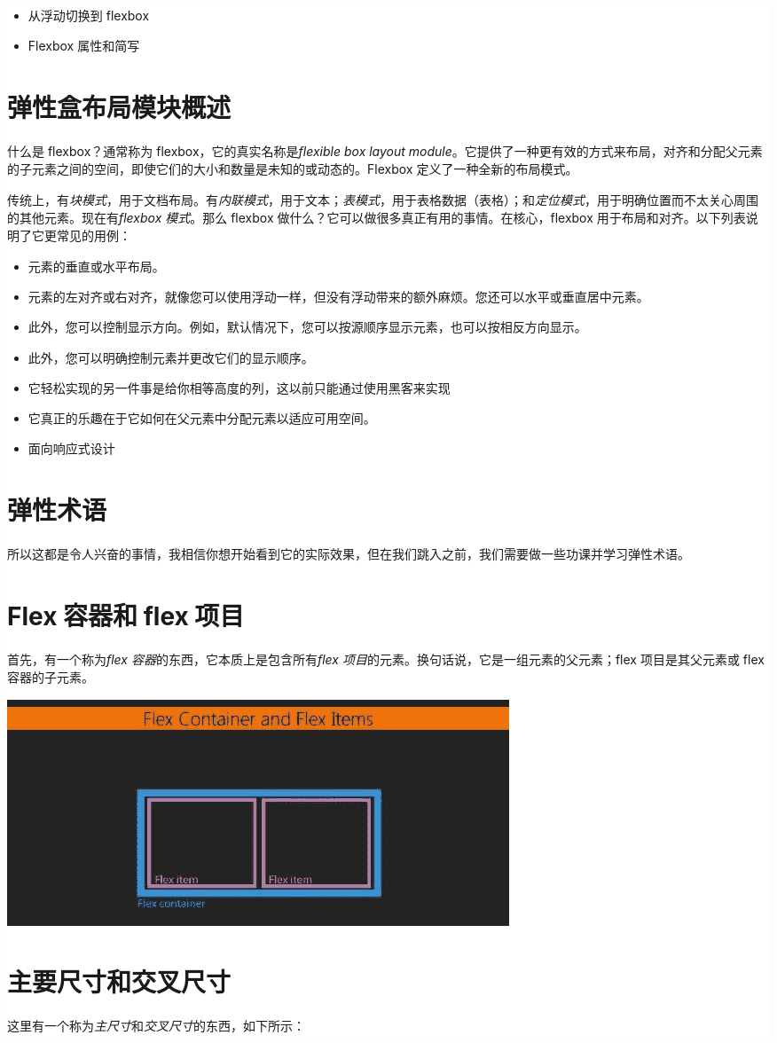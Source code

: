 +   从浮动切换到 flexbox

+   Flexbox 属性和简写

# 弹性盒布局模块概述

什么是 flexbox？通常称为 flexbox，它的真实名称是*flexible box layout module*。它提供了一种更有效的方式来布局，对齐和分配父元素的子元素之间的空间，即使它们的大小和数量是未知的或动态的。Flexbox 定义了一种全新的布局模式。

传统上，有*块模式*，用于文档布局。有*内联模式*，用于文本；*表模式*，用于表格数据（表格）；和*定位模式*，用于明确位置而不太关心周围的其他元素。现在有*flexbox 模式*。那么 flexbox 做什么？它可以做很多真正有用的事情。在核心，flexbox 用于布局和对齐。以下列表说明了它更常见的用例：

+   元素的垂直或水平布局。

+   元素的左对齐或右对齐，就像您可以使用浮动一样，但没有浮动带来的额外麻烦。您还可以水平或垂直居中元素。

+   此外，您可以控制显示方向。例如，默认情况下，您可以按源顺序显示元素，也可以按相反方向显示。

+   此外，您可以明确控制元素并更改它们的显示顺序。

+   它轻松实现的另一件事是给你相等高度的列，这以前只能通过使用黑客来实现

+   它真正的乐趣在于它如何在父元素中分配元素以适应可用空间。

+   面向响应式设计

# 弹性术语

所以这都是令人兴奋的事情，我相信你想开始看到它的实际效果，但在我们跳入之前，我们需要做一些功课并学习弹性术语。

# Flex 容器和 flex 项目

首先，有一个称为*flex 容器*的东西，它本质上是包含所有*flex 项目*的元素。换句话说，它是一组元素的父元素；flex 项目是其父元素或 flex 容器的子元素。

![](img/00380.jpeg)

# 主要尺寸和交叉尺寸

这里有一个称为*主尺寸*和*交叉尺寸*的东西，如下所示：
